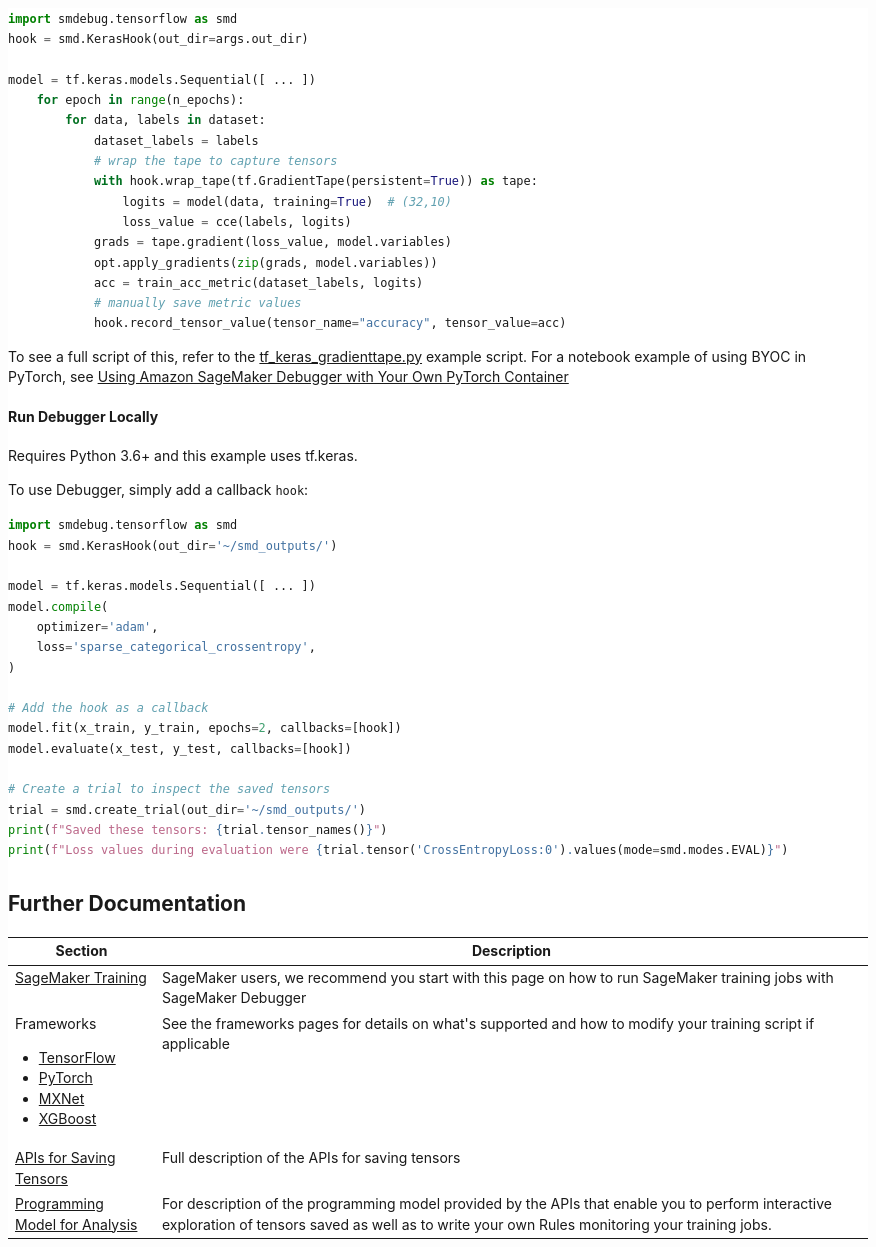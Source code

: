 ```python
import smdebug.tensorflow as smd
hook = smd.KerasHook(out_dir=args.out_dir)

model = tf.keras.models.Sequential([ ... ])
    for epoch in range(n_epochs):
        for data, labels in dataset:
            dataset_labels = labels
            # wrap the tape to capture tensors
            with hook.wrap_tape(tf.GradientTape(persistent=True)) as tape:
                logits = model(data, training=True)  # (32,10)
                loss_value = cce(labels, logits)
            grads = tape.gradient(loss_value, model.variables)
            opt.apply_gradients(zip(grads, model.variables))
            acc = train_acc_metric(dataset_labels, logits)
            # manually save metric values
            hook.record_tensor_value(tensor_name="accuracy", tensor_value=acc)
```

To see a full script of this, refer to the [tf_keras_gradienttape.py](https://github.com/awslabs/sagemaker-debugger/blob/master/examples/tensorflow2/scripts/tf_keras_gradienttape.py) example script.
For a notebook example of using BYOC in PyTorch, see [Using Amazon SageMaker Debugger with Your Own PyTorch Container](https://github.com/awslabs/amazon-sagemaker-examples/blob/master/sagemaker-debugger/pytorch_custom_container/pytorch_byoc_smdebug.ipynb)

#### Run Debugger Locally
Requires Python 3.6+ and this example uses tf.keras.

To use Debugger, simply add a callback `hook`:
```python
import smdebug.tensorflow as smd
hook = smd.KerasHook(out_dir='~/smd_outputs/')

model = tf.keras.models.Sequential([ ... ])
model.compile(
    optimizer='adam',
    loss='sparse_categorical_crossentropy',
)

# Add the hook as a callback
model.fit(x_train, y_train, epochs=2, callbacks=[hook])
model.evaluate(x_test, y_test, callbacks=[hook])

# Create a trial to inspect the saved tensors
trial = smd.create_trial(out_dir='~/smd_outputs/')
print(f"Saved these tensors: {trial.tensor_names()}")
print(f"Loss values during evaluation were {trial.tensor('CrossEntropyLoss:0').values(mode=smd.modes.EVAL)}")
```

## Further Documentation

| Section | Description |
| --- | --- |
| [SageMaker Training](docs/sagemaker.md) | SageMaker users, we recommend you start with this page on how to run SageMaker training jobs with SageMaker Debugger |
| Frameworks <ul><li>[TensorFlow](docs/tensorflow.md)</li><li>[PyTorch](docs/pytorch.md)</li><li>[MXNet](docs/mxnet.md)</li><li>[XGBoost](docs/xgboost.md)</li></ul> | See the frameworks pages for details on what's supported and how to modify your training script if applicable |
| [APIs for Saving Tensors](docs/api.md) | Full description of the APIs for saving tensors |
| [Programming Model for Analysis](docs/analysis.md) | For description of the programming model provided by the APIs that enable you to perform interactive exploration of tensors saved as well as to write your own Rules monitoring your training jobs. |
